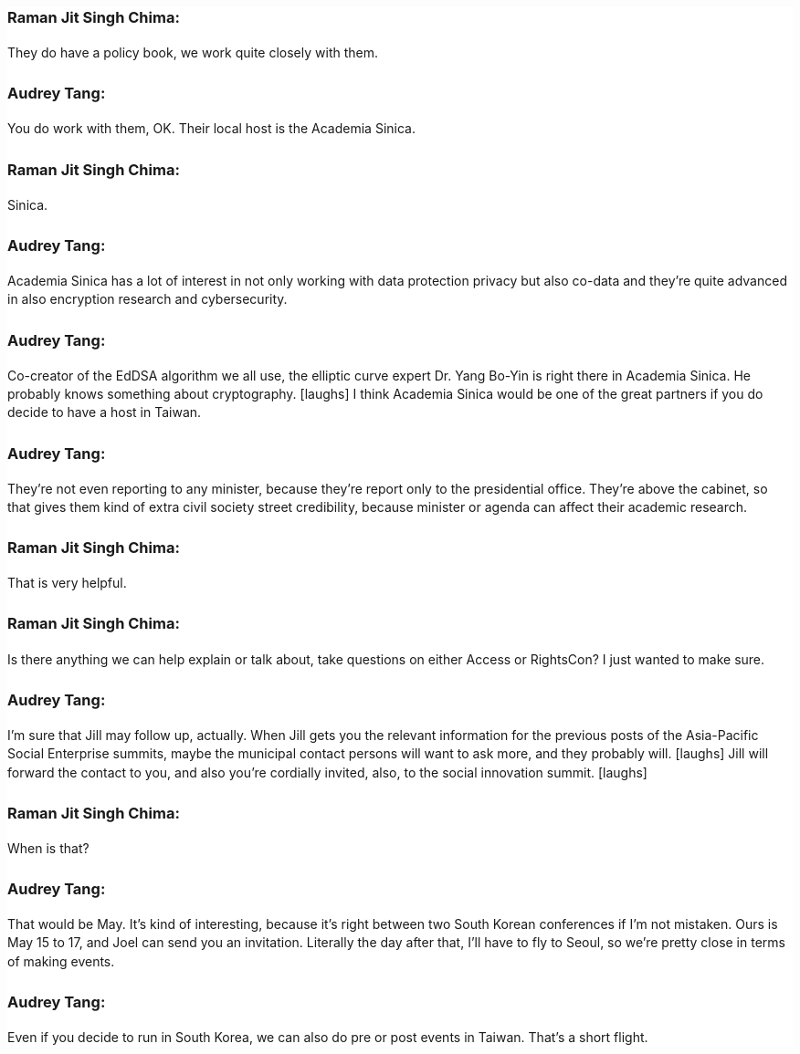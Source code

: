 ### Raman Jit Singh Chima:
They do have a policy book, we work quite closely with them.

### Audrey Tang:
You do work with them, OK. Their local host is the Academia Sinica.

### Raman Jit Singh Chima:
Sinica.

### Audrey Tang:
Academia Sinica has a lot of interest in not only working with data protection privacy but also co-data and they’re quite advanced in also encryption research and cybersecurity.

### Audrey Tang:
Co-creator of the EdDSA algorithm we all use, the elliptic curve expert Dr. Yang Bo-Yin is right there in Academia Sinica. He probably knows something about cryptography. \[laughs\] I think Academia Sinica would be one of the great partners if you do decide to have a host in Taiwan.

### Audrey Tang:
They’re not even reporting to any minister, because they’re report only to the presidential office. They’re above the cabinet, so that gives them kind of extra civil society street credibility, because minister or agenda can affect their academic research.

### Raman Jit Singh Chima:
That is very helpful.

### Raman Jit Singh Chima:
Is there anything we can help explain or talk about, take questions on either Access or RightsCon? I just wanted to make sure.

### Audrey Tang:
I’m sure that Jill may follow up, actually. When Jill gets you the relevant information for the previous posts of the Asia-Pacific Social Enterprise summits, maybe the municipal contact persons will want to ask more, and they probably will. \[laughs\] Jill will forward the contact to you, and also you’re cordially invited, also, to the social innovation summit. \[laughs\]

### Raman Jit Singh Chima:
When is that?

### Audrey Tang:
That would be May. It’s kind of interesting, because it’s right between two South Korean conferences if I’m not mistaken. Ours is May 15 to 17, and Joel can send you an invitation. Literally the day after that, I’ll have to fly to Seoul, so we’re pretty close in terms of making events.

### Audrey Tang:
Even if you decide to run in South Korea, we can also do pre or post events in Taiwan. That’s a short flight.

